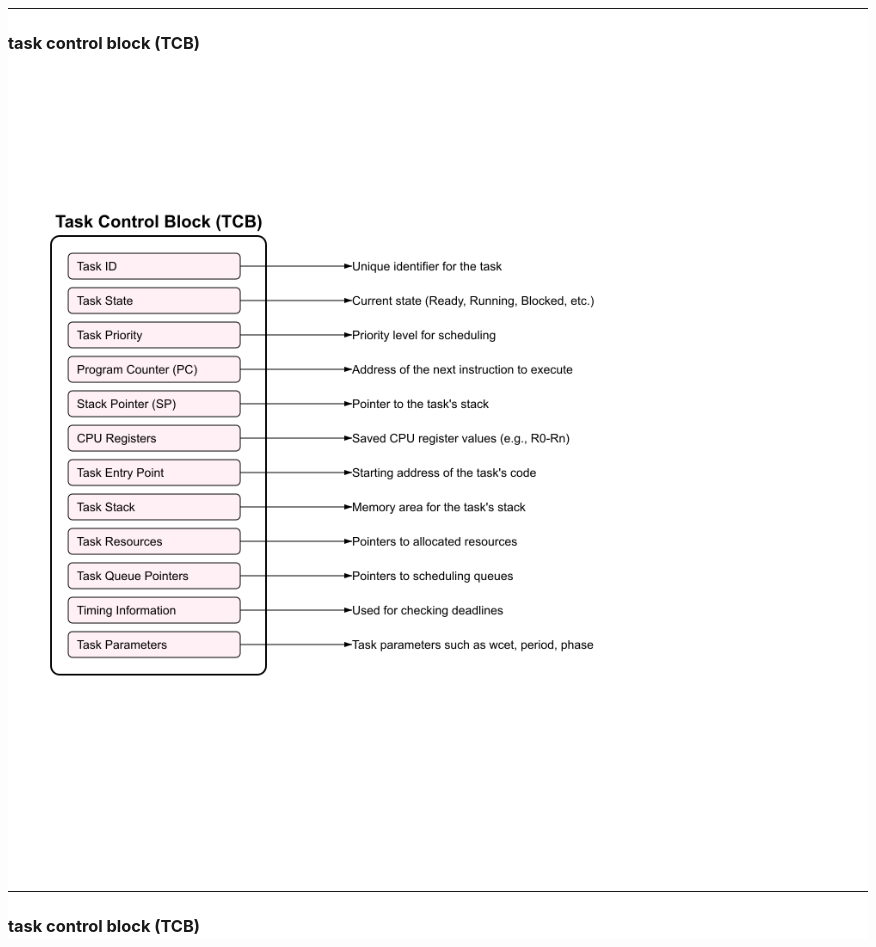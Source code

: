 
---

### task control block (TCB)

<img src="img/rtos/tcb_sequence_png/tcb_12.png" height="800">

---

### task control block (TCB)
